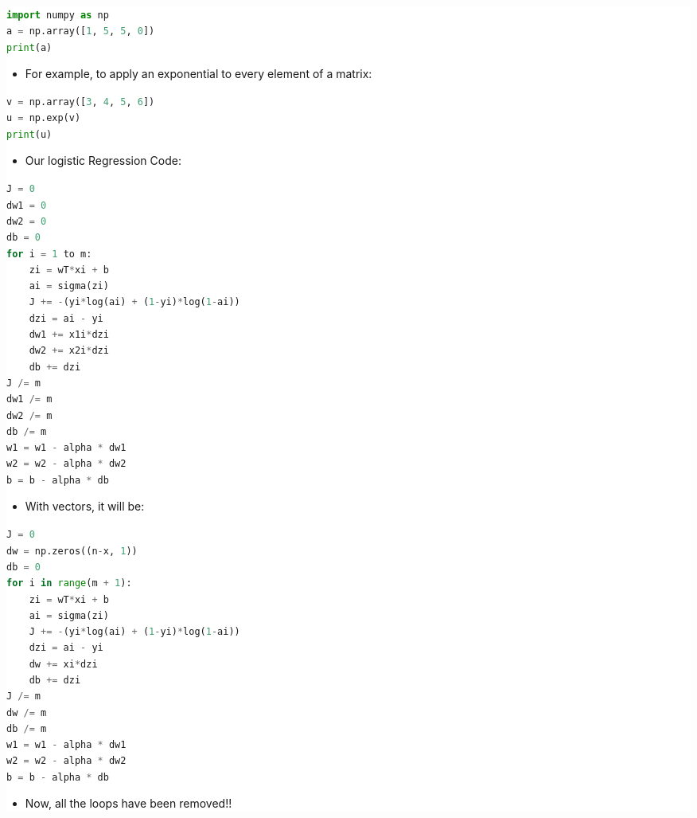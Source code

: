 ```python
import numpy as np
a = np.array([1, 5, 5, 0])
print(a)
```
- For example, to apply an exponential to every element of a matrix:
``` python
v = np.array([3, 4, 5, 6])
u = np.exp(v)
print(u)
```
- Our logistic Regression Code:
```python
J = 0
dw1 = 0
dw2 = 0
db = 0
for i = 1 to m:
    zi = wT*xi + b
    ai = sigma(zi)
    J += -(yi*log(ai) + (1-yi)*log(1-ai))
    dzi = ai - yi
    dw1 += x1i*dzi
    dw2 += x2i*dzi
    db += dzi
J /= m
dw1 /= m
dw2 /= m
db /= m
w1 = w1 - alpha * dw1
w2 = w2 - alpha * dw2
b = b - alpha * db
```
- With vectors, it will be:
```python
J = 0
dw = np.zeros((n-x, 1))
db = 0
for i in range(m + 1):
    zi = wT*xi + b
    ai = sigma(zi)
    J += -(yi*log(ai) + (1-yi)*log(1-ai))
    dzi = ai - yi
    dw += xi*dzi
    db += dzi
J /= m
dw /= m
db /= m
w1 = w1 - alpha * dw1
w2 = w2 - alpha * dw2
b = b - alpha * db
```
- Now, all the loops have been removed!!
